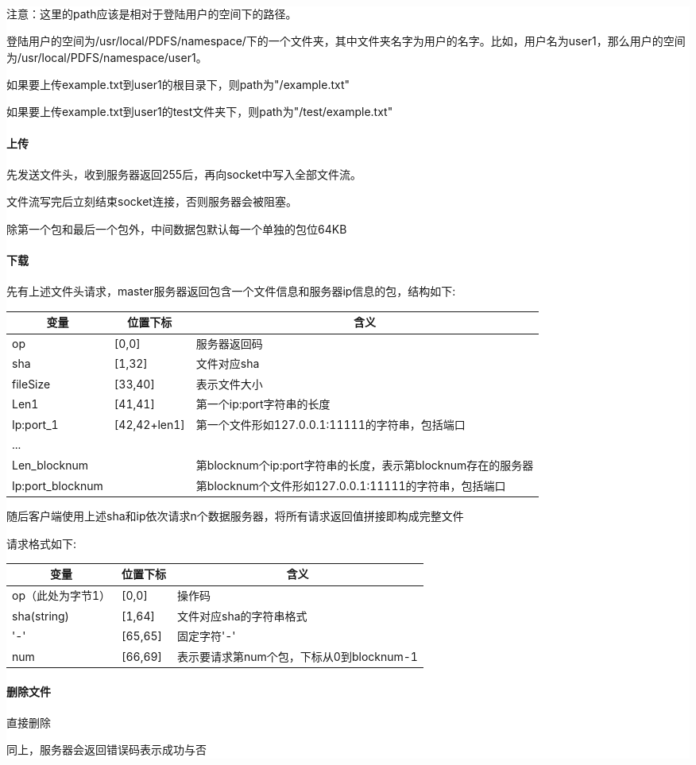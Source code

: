 注意：这里的path应该是相对于登陆用户的空间下的路径。

登陆用户的空间为/usr/local/PDFS/namespace/下的一个文件夹，其中文件夹名字为用户的名字。比如，用户名为user1，那么用户的空间为/usr/local/PDFS/namespace/user1。

如果要上传example.txt到user1的根目录下，则path为"/example.txt"

如果要上传example.txt到user1的test文件夹下，则path为"/test/example.txt"

#### 上传

先发送文件头，收到服务器返回255后，再向socket中写入全部文件流。

文件流写完后立刻结束socket连接，否则服务器会被阻塞。

除第一个包和最后一个包外，中间数据包默认每一个单独的包位64KB

#### 下载

先有上述文件头请求，master服务器返回包含一个文件信息和服务器ip信息的包，结构如下:

| 变量             | 位置下标     | 含义                                                        |
| ---------------- | ------------ | ----------------------------------------------------------- |
| op               | [0,0]        | 服务器返回码                                                |
| sha              | [1,32]       | 文件对应sha                                                 |
| fileSize         | [33,40]      | 表示文件大小		                                      |
| Len1             | [41,41]      | 第一个ip:port字符串的长度                                   |
| Ip:port_1        | [42,42+len1] | 第一个文件形如127.0.0.1:11111的字符串，包括端口             |
| ...              |              |                                                             |
| Len_blocknum     |              | 第blocknum个ip:port字符串的长度，表示第blocknum存在的服务器 |
| Ip:port_blocknum |              | 第blocknum个文件形如127.0.0.1:11111的字符串，包括端口       |

随后客户端使用上述sha和ip依次请求n个数据服务器，将所有请求返回值拼接即构成完整文件

请求格式如下:

| 变量              | 位置下标 | 含义                                     |
| ----------------- | -------- | ---------------------------------------- |
| op（此处为字节1）   | [0,0]    | 操作码                                   |
| sha(string)       | [1,64]   | 文件对应sha的字符串格式                  |
| '-'               | [65,65]  | 固定字符'-'                              |
| num               | [66,69]  | 表示要请求第num个包，下标从0到blocknum-1 |

#### 删除文件

直接删除

同上，服务器会返回错误码表示成功与否
